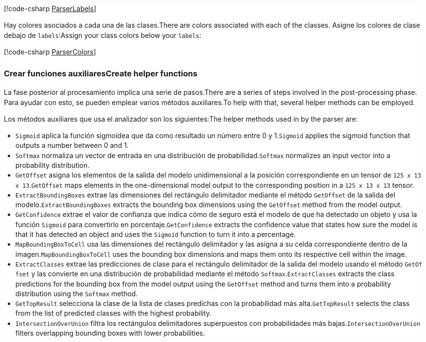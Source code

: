 [!code-csharp [ParserLabels](~/machinelearning-samples/samples/csharp/getting-started/DeepLearning_ObjectDetection_Onnx/ObjectDetectionConsoleApp/YoloParser/YoloOutputParser.cs#L28-L34)]

<span data-ttu-id="e2535-310">Hay colores asociados a cada una de las clases.</span><span class="sxs-lookup"><span data-stu-id="e2535-310">There are colors associated with each of the classes.</span></span> <span data-ttu-id="e2535-311">Asigne los colores de clase debajo de `labels`:</span><span class="sxs-lookup"><span data-stu-id="e2535-311">Assign your class colors below your `labels`:</span></span>

[!code-csharp [ParserColors](~/machinelearning-samples/samples/csharp/getting-started/DeepLearning_ObjectDetection_Onnx/ObjectDetectionConsoleApp/YoloParser/YoloOutputParser.cs#L36-L59)]

### <a name="create-helper-functions"></a><span data-ttu-id="e2535-312">Crear funciones auxiliares</span><span class="sxs-lookup"><span data-stu-id="e2535-312">Create helper functions</span></span>

<span data-ttu-id="e2535-313">La fase posterior al procesamiento implica una serie de pasos.</span><span class="sxs-lookup"><span data-stu-id="e2535-313">There are a series of steps involved in the post-processing phase.</span></span> <span data-ttu-id="e2535-314">Para ayudar con esto, se pueden emplear varios métodos auxiliares.</span><span class="sxs-lookup"><span data-stu-id="e2535-314">To help with that, several helper methods can be employed.</span></span>

<span data-ttu-id="e2535-315">Los métodos auxiliares que usa el analizador son los siguientes:</span><span class="sxs-lookup"><span data-stu-id="e2535-315">The helper methods used in by the parser are:</span></span>

- <span data-ttu-id="e2535-316">`Sigmoid` aplica la función sigmoidea que da como resultado un número entre 0 y 1.</span><span class="sxs-lookup"><span data-stu-id="e2535-316">`Sigmoid` applies the sigmoid function that outputs a number between 0 and 1.</span></span>
- <span data-ttu-id="e2535-317">`Softmax` normaliza un vector de entrada en una distribución de probabilidad.</span><span class="sxs-lookup"><span data-stu-id="e2535-317">`Softmax` normalizes an input vector into a probability distribution.</span></span>
- <span data-ttu-id="e2535-318">`GetOffset` asigna los elementos de la salida del modelo unidimensional a la posición correspondiente en un tensor de `125 x 13 x 13`.</span><span class="sxs-lookup"><span data-stu-id="e2535-318">`GetOffset` maps elements in the one-dimensional model output to the corresponding position in a `125 x 13 x 13` tensor.</span></span>
- <span data-ttu-id="e2535-319">`ExtractBoundingBoxes` extrae las dimensiones del rectángulo delimitador mediante el método `GetOffset` de la salida del modelo.</span><span class="sxs-lookup"><span data-stu-id="e2535-319">`ExtractBoundingBoxes` extracts the bounding box dimensions using the `GetOffset` method from the model output.</span></span>
- <span data-ttu-id="e2535-320">`GetConfidence` extrae el valor de confianza que indica cómo de seguro está el modelo de que ha detectado un objeto y usa la función `Sigmoid` para convertirlo en porcentaje.</span><span class="sxs-lookup"><span data-stu-id="e2535-320">`GetConfidence` extracts the confidence value that states how sure the model is that it has detected an object and uses the `Sigmoid` function to turn it into a percentage.</span></span>
- <span data-ttu-id="e2535-321">`MapBoundingBoxToCell` usa las dimensiones del rectángulo delimitador y las asigna a su celda correspondiente dentro de la imagen.</span><span class="sxs-lookup"><span data-stu-id="e2535-321">`MapBoundingBoxToCell` uses the bounding box dimensions and maps them onto its respective cell within the image.</span></span>
- <span data-ttu-id="e2535-322">`ExtractClasses` extrae las predicciones de clase para el rectángulo delimitador de la salida del modelo usando el método `GetOffset` y las convierte en una distribución de probabilidad mediante el método `Softmax`.</span><span class="sxs-lookup"><span data-stu-id="e2535-322">`ExtractClasses` extracts the class predictions for the bounding box from the model output using the `GetOffset` method and turns them into a probability distribution using the `Softmax` method.</span></span>
- <span data-ttu-id="e2535-323">`GetTopResult` selecciona la clase de la lista de clases predichas con la probabilidad más alta.</span><span class="sxs-lookup"><span data-stu-id="e2535-323">`GetTopResult` selects the class from the list of predicted classes with the highest probability.</span></span>
- <span data-ttu-id="e2535-324">`IntersectionOverUnion` filtra los rectángulos delimitadores superpuestos con probabilidades más bajas.</span><span class="sxs-lookup"><span data-stu-id="e2535-324">`IntersectionOverUnion` filters overlapping bounding boxes with lower probabilities.</span></span>
